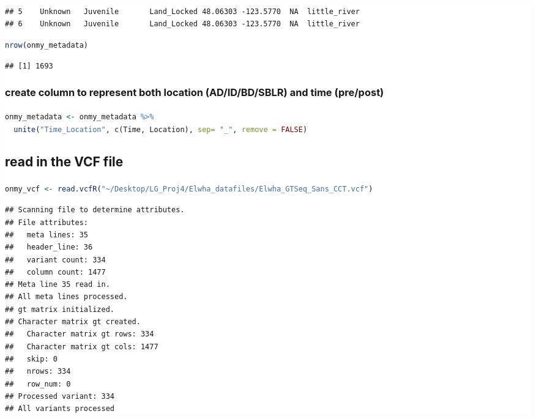     ## 5    Unknown   Juvenile       Land_Locked 48.06303 -123.5770  NA  little_river
    ## 6    Unknown   Juvenile       Land_Locked 48.06303 -123.5770  NA  little_river

``` r
nrow(onmy_metadata)
```

    ## [1] 1693

### create column to represent both location (AD/ID/BD/SBLR) and time (pre/post)

``` r
onmy_metadata <- onmy_metadata %>%
  unite("Time_Location", c(Time, Location), sep= "_", remove = FALSE)
```

## read in the VCF file

``` r
onmy_vcf <- read.vcfR("~/Desktop/LG_Proj4/Elwha_datafiles/Elwha_GTSeq_Sans_CCT.vcf")
```

    ## Scanning file to determine attributes.
    ## File attributes:
    ##   meta lines: 35
    ##   header_line: 36
    ##   variant count: 334
    ##   column count: 1477
    ## Meta line 35 read in.
    ## All meta lines processed.
    ## gt matrix initialized.
    ## Character matrix gt created.
    ##   Character matrix gt rows: 334
    ##   Character matrix gt cols: 1477
    ##   skip: 0
    ##   nrows: 334
    ##   row_num: 0
    ## Processed variant: 334
    ## All variants processed
